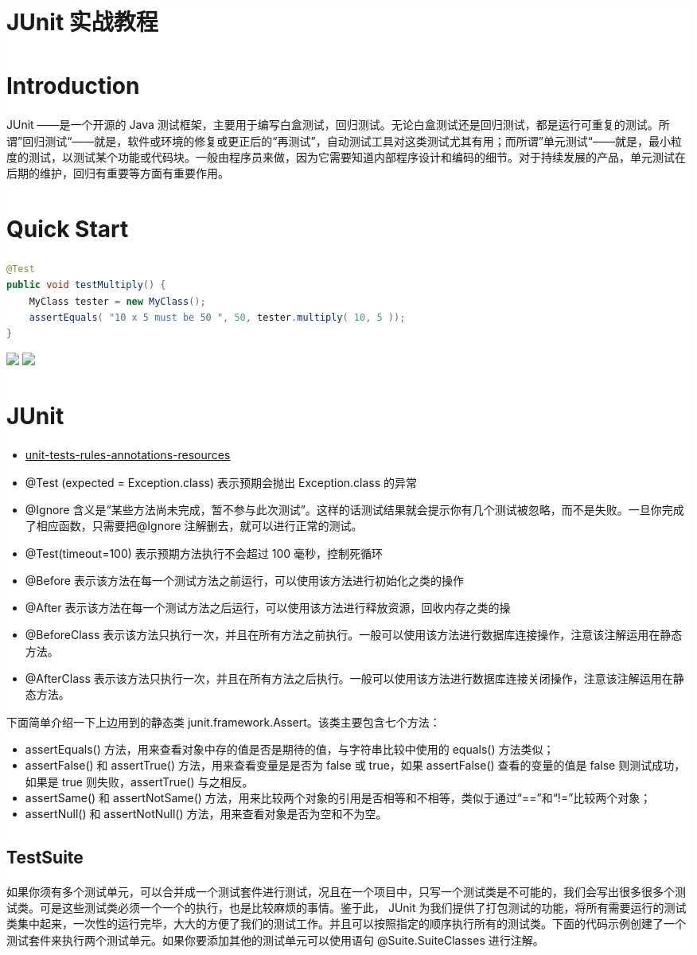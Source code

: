 # JUnit 实战教程

# Introduction

JUnit ——是一个开源的 Java 测试框架，主要用于编写白盒测试，回归测试。无论白盒测试还是回归测试，都是运行可重复的测试。所谓”回归测试“——就是，软件或环境的修复或更正后的“再测试”，自动测试工具对这类测试尤其有用；而所谓”单元测试“——就是，最小粒度的测试，以测试某个功能或代码块。一般由程序员来做，因为它需要知道内部程序设计和编码的细节。对于持续发展的产品，单元测试在后期的维护，回归有重要等方面有重要作用。

# Quick Start

```java
@Test
public void testMultiply() {
    MyClass tester = new MyClass();
    assertEquals( "10 x 5 must be 50 ", 50, tester.multiply( 10, 5 ));
}
```

![](http://p.blog.csdn.net/images/p_blog_csdn_net/andycpp/241426/o_JUnit6.jpg)
![](http://p.blog.csdn.net/images/p_blog_csdn_net/andycpp/241426/o_JUnit8.jpg)

# JUnit

- [unit-tests-rules-annotations-resources](http://www.thedroidsonroids.com/blog/android/unit-tests-rules-annotations-resources/)

- @Test (expected = Exception.class) 表示预期会抛出 Exception.class 的异常
- @Ignore 含义是“某些方法尚未完成，暂不参与此次测试”。这样的话测试结果就会提示你有几个测试被忽略，而不是失败。一旦你完成了相应函数，只需要把@Ignore 注解删去，就可以进行正常的测试。
- @Test(timeout=100) 表示预期方法执行不会超过 100 毫秒，控制死循环
- @Before 表示该方法在每一个测试方法之前运行，可以使用该方法进行初始化之类的操作
- @After 表示该方法在每一个测试方法之后运行，可以使用该方法进行释放资源，回收内存之类的操
- @BeforeClass 表示该方法只执行一次，并且在所有方法之前执行。一般可以使用该方法进行数据库连接操作，注意该注解运用在静态方法。
- @AfterClass 表示该方法只执行一次，并且在所有方法之后执行。一般可以使用该方法进行数据库连接关闭操作，注意该注解运用在静态方法。

下面简单介绍一下上边用到的静态类 junit.framework.Assert。该类主要包含七个方法：

- assertEquals() 方法，用来查看对象中存的值是否是期待的值，与字符串比较中使用的 equals() 方法类似；
- assertFalse() 和 assertTrue() 方法，用来查看变量是是否为 false 或 true，如果 assertFalse() 查看的变量的值是 false 则测试成功，如果是 true 则失败，assertTrue() 与之相反。
- assertSame() 和 assertNotSame() 方法，用来比较两个对象的引用是否相等和不相等，类似于通过“==”和“!=”比较两个对象；
- assertNull() 和 assertNotNull() 方法，用来查看对象是否为空和不为空。

## TestSuite

如果你须有多个测试单元，可以合并成一个测试套件进行测试，况且在一个项目中，只写一个测试类是不可能的，我们会写出很多很多个测试类。可是这些测试类必须一个一个的执行，也是比较麻烦的事情。鉴于此， JUnit 为我们提供了打包测试的功能，将所有需要运行的测试类集中起来，一次性的运行完毕，大大的方便了我们的测试工作。并且可以按照指定的顺序执行所有的测试类。下面的代码示例创建了一个测试套件来执行两个测试单元。如果你要添加其他的测试单元可以使用语句 @Suite.SuiteClasses 进行注解。
